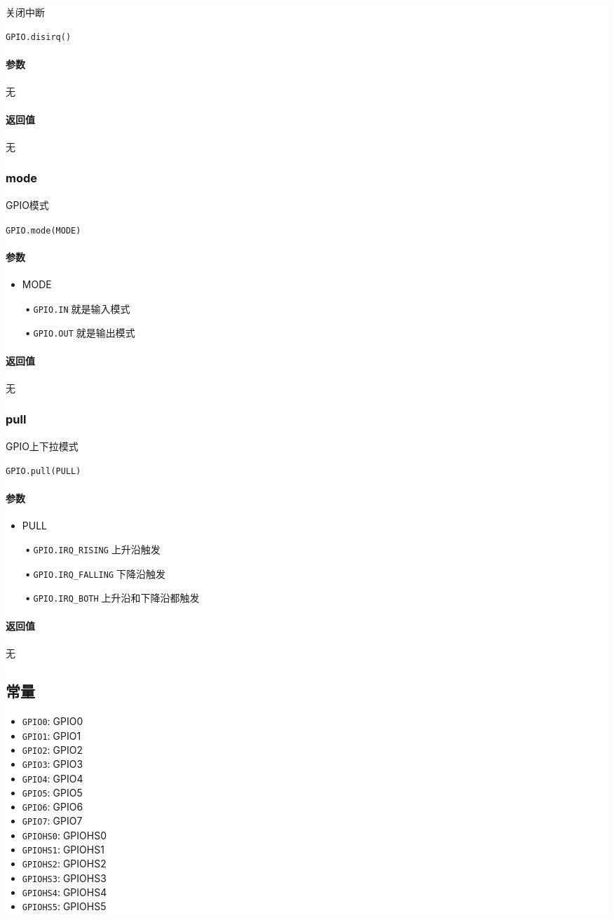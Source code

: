 关闭中断

```python
GPIO.disirq()
```

#### 参数

无

#### 返回值

无

### mode

GPIO模式

```python
GPIO.mode(MODE)
```

#### 参数

* MODE

  ​	• `GPIO.IN` 就是输入模式

  ​	• `GPIO.OUT` 就是输出模式

#### 返回值

无

### pull

GPIO上下拉模式

```python
GPIO.pull(PULL)
```

#### 参数

* PULL

  ​	• `GPIO.IRQ_RISING` 上升沿触发

  ​	• `GPIO.IRQ_FALLING` 下降沿触发

  ​	• `GPIO.IRQ_BOTH`  上升沿和下降沿都触发

#### 返回值

无

## 常量

* `GPIO0`: GPIO0
* `GPIO1`: GPIO1
* `GPIO2`: GPIO2
* `GPIO3`: GPIO3
* `GPIO4`: GPIO4
* `GPIO5`: GPIO5
* `GPIO6`: GPIO6
* `GPIO7`: GPIO7
* `GPIOHS0`: GPIOHS0
* `GPIOHS1`: GPIOHS1
* `GPIOHS2`: GPIOHS2
* `GPIOHS3`: GPIOHS3
* `GPIOHS4`: GPIOHS4
* `GPIOHS5`: GPIOHS5